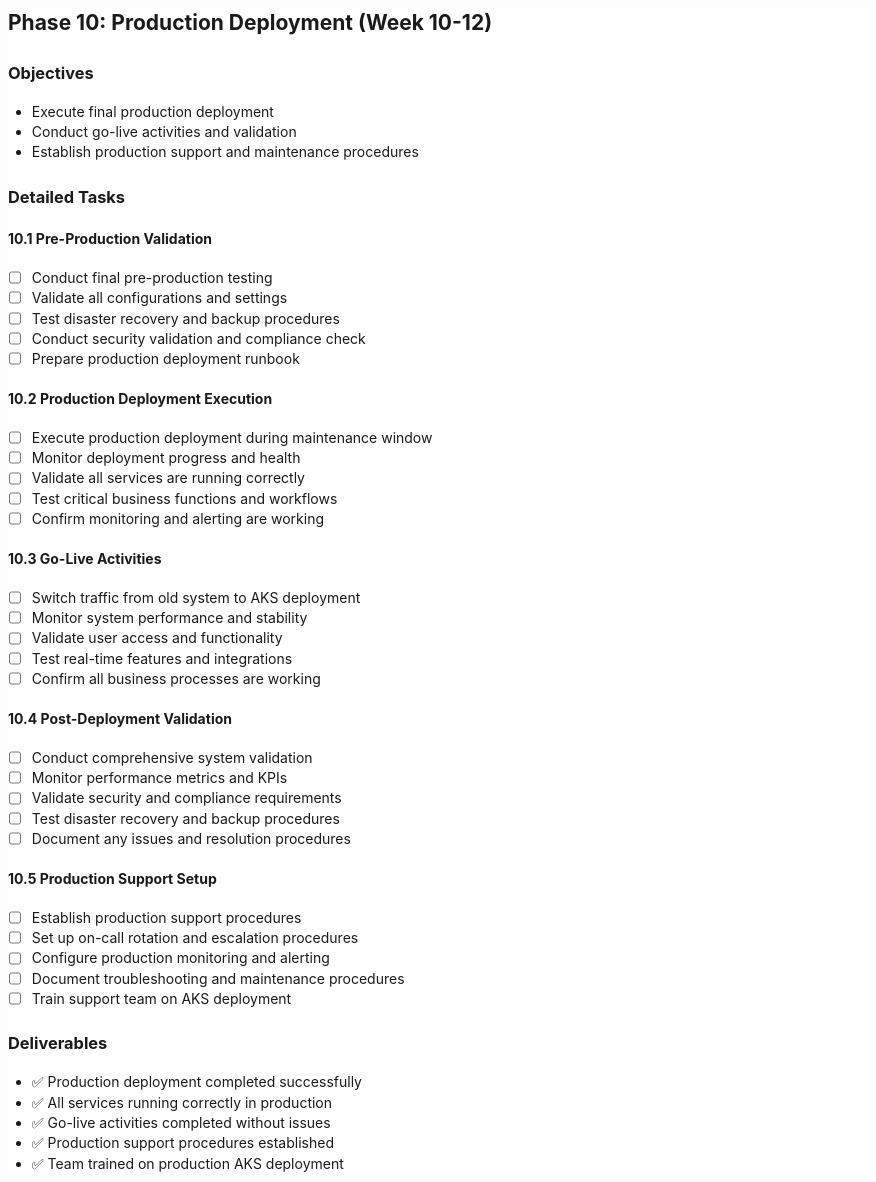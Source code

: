 
## Phase 10: Production Deployment (Week 10-12)

### Objectives
- Execute final production deployment
- Conduct go-live activities and validation
- Establish production support and maintenance procedures

### Detailed Tasks

#### 10.1 Pre-Production Validation
- [ ] Conduct final pre-production testing
- [ ] Validate all configurations and settings
- [ ] Test disaster recovery and backup procedures
- [ ] Conduct security validation and compliance check
- [ ] Prepare production deployment runbook

#### 10.2 Production Deployment Execution
- [ ] Execute production deployment during maintenance window
- [ ] Monitor deployment progress and health
- [ ] Validate all services are running correctly
- [ ] Test critical business functions and workflows
- [ ] Confirm monitoring and alerting are working

#### 10.3 Go-Live Activities
- [ ] Switch traffic from old system to AKS deployment
- [ ] Monitor system performance and stability
- [ ] Validate user access and functionality
- [ ] Test real-time features and integrations
- [ ] Confirm all business processes are working

#### 10.4 Post-Deployment Validation
- [ ] Conduct comprehensive system validation
- [ ] Monitor performance metrics and KPIs
- [ ] Validate security and compliance requirements
- [ ] Test disaster recovery and backup procedures
- [ ] Document any issues and resolution procedures

#### 10.5 Production Support Setup
- [ ] Establish production support procedures
- [ ] Set up on-call rotation and escalation procedures
- [ ] Configure production monitoring and alerting
- [ ] Document troubleshooting and maintenance procedures
- [ ] Train support team on AKS deployment

### Deliverables
- ✅ Production deployment completed successfully
- ✅ All services running correctly in production
- ✅ Go-live activities completed without issues
- ✅ Production support procedures established
- ✅ Team trained on production AKS deployment
